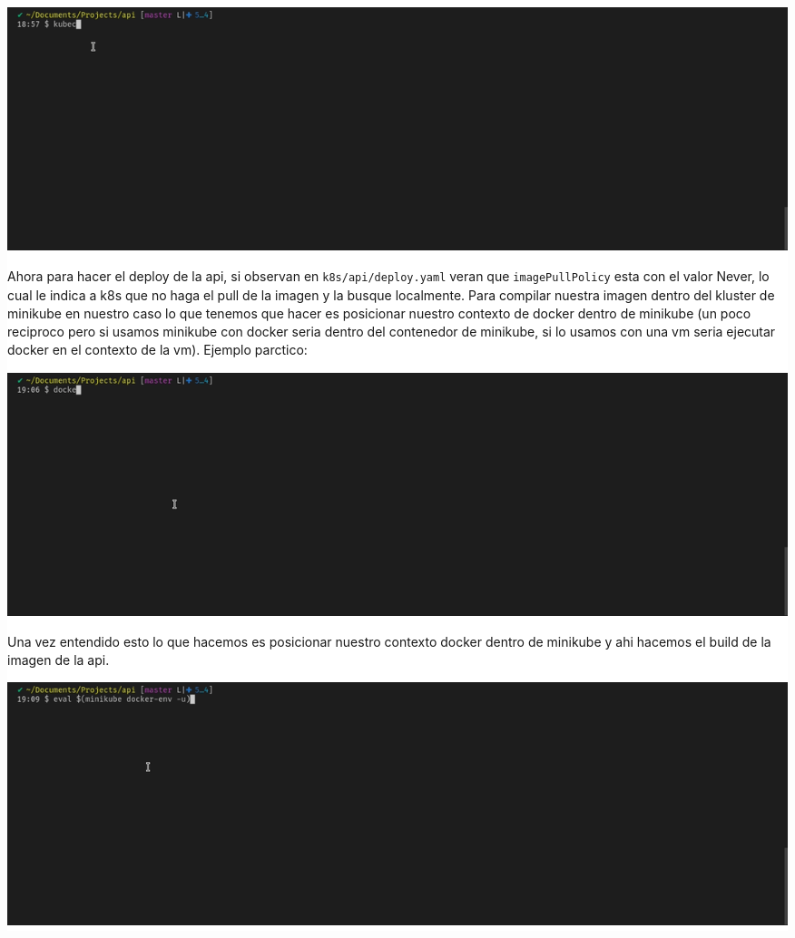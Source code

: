 ![up db](images/upDb_k8s.gif)

Ahora para hacer el deploy de la api, si observan en `k8s/api/deploy.yaml` veran que `imagePullPolicy` esta con el valor Never, lo cual
le indica a k8s que no haga el pull de la imagen y la busque localmente. Para compilar nuestra imagen dentro del kluster de minikube en nuestro
caso lo que tenemos que hacer es posicionar nuestro contexto de docker dentro de minikube (un poco reciproco pero si usamos minikube con docker
seria dentro del contenedor de minikube, si lo usamos con una vm seria ejecutar docker en el contexto de la vm). Ejemplo parctico:

![change docker context](images/evalMinikube.gif)

Una vez entendido esto lo que hacemos es posicionar nuestro contexto docker dentro de minikube y ahi hacemos el build de la imagen de la api.

![build api](images/build-docker.gif)
